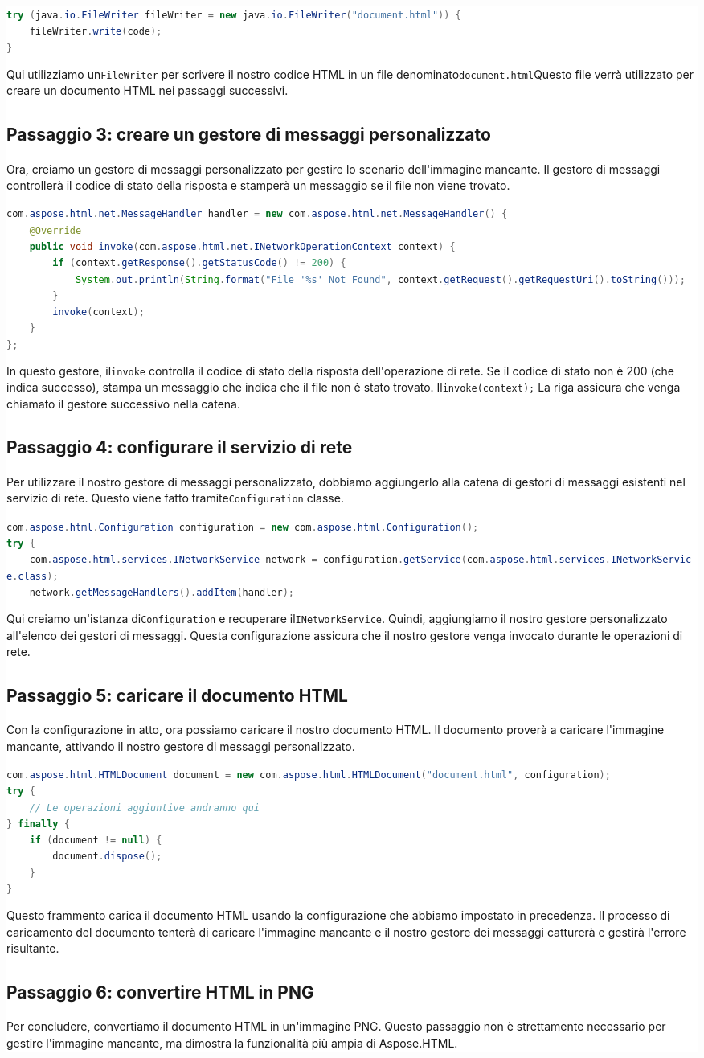 ```java
try (java.io.FileWriter fileWriter = new java.io.FileWriter("document.html")) {
    fileWriter.write(code);
}
```
 Qui utilizziamo un`FileWriter` per scrivere il nostro codice HTML in un file denominato`document.html`Questo file verrà utilizzato per creare un documento HTML nei passaggi successivi.
## Passaggio 3: creare un gestore di messaggi personalizzato
Ora, creiamo un gestore di messaggi personalizzato per gestire lo scenario dell'immagine mancante. Il gestore di messaggi controllerà il codice di stato della risposta e stamperà un messaggio se il file non viene trovato.
```java
com.aspose.html.net.MessageHandler handler = new com.aspose.html.net.MessageHandler() {
    @Override
    public void invoke(com.aspose.html.net.INetworkOperationContext context) {
        if (context.getResponse().getStatusCode() != 200) {
            System.out.println(String.format("File '%s' Not Found", context.getRequest().getRequestUri().toString()));
        }
        invoke(context);
    }
};
```
 In questo gestore, il`invoke` controlla il codice di stato della risposta dell'operazione di rete. Se il codice di stato non è 200 (che indica successo), stampa un messaggio che indica che il file non è stato trovato. Il`invoke(context);` La riga assicura che venga chiamato il gestore successivo nella catena.
## Passaggio 4: configurare il servizio di rete
 Per utilizzare il nostro gestore di messaggi personalizzato, dobbiamo aggiungerlo alla catena di gestori di messaggi esistenti nel servizio di rete. Questo viene fatto tramite`Configuration` classe.
```java
com.aspose.html.Configuration configuration = new com.aspose.html.Configuration();
try {
    com.aspose.html.services.INetworkService network = configuration.getService(com.aspose.html.services.INetworkService.class);
    network.getMessageHandlers().addItem(handler);
```
Qui creiamo un'istanza di`Configuration` e recuperare il`INetworkService`. Quindi, aggiungiamo il nostro gestore personalizzato all'elenco dei gestori di messaggi. Questa configurazione assicura che il nostro gestore venga invocato durante le operazioni di rete.
## Passaggio 5: caricare il documento HTML
Con la configurazione in atto, ora possiamo caricare il nostro documento HTML. Il documento proverà a caricare l'immagine mancante, attivando il nostro gestore di messaggi personalizzato.
```java
com.aspose.html.HTMLDocument document = new com.aspose.html.HTMLDocument("document.html", configuration);
try {
    // Le operazioni aggiuntive andranno qui
} finally {
    if (document != null) {
        document.dispose();
    }
}
```
Questo frammento carica il documento HTML usando la configurazione che abbiamo impostato in precedenza. Il processo di caricamento del documento tenterà di caricare l'immagine mancante e il nostro gestore dei messaggi catturerà e gestirà l'errore risultante.
## Passaggio 6: convertire HTML in PNG
Per concludere, convertiamo il documento HTML in un'immagine PNG. Questo passaggio non è strettamente necessario per gestire l'immagine mancante, ma dimostra la funzionalità più ampia di Aspose.HTML.